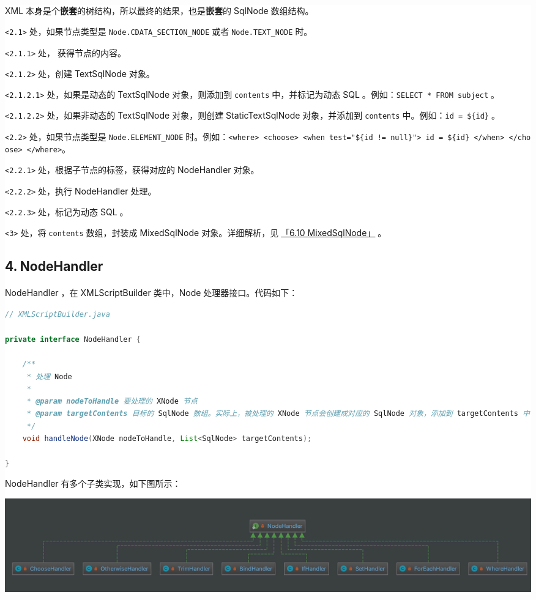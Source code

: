 XML 本身是个**嵌套**的树结构，所以最终的结果，也是**嵌套**的 SqlNode 数组结构。

`<2.1>` 处，如果节点类型是 `Node.CDATA_SECTION_NODE` 或者 `Node.TEXT_NODE` 时。

`<2.1.1>` 处， 获得节点的内容。

`<2.1.2>` 处，创建 TextSqlNode 对象。

`<2.1.2.1>` 处，如果是动态的 TextSqlNode 对象，则添加到 `contents` 中，并标记为动态 SQL 。例如：`SELECT * FROM subject` 。

`<2.1.2.2>` 处，如果非动态的 TextSqlNode 对象，则创建 StaticTextSqlNode 对象，并添加到 `contents` 中。例如：`id = ${id}` 。

`<2.2>` 处，如果节点类型是 `Node.ELEMENT_NODE` 时。例如：`<where> <choose> <when test="${id != null}"> id = ${id} </when> </choose> </where>`。

`<2.2.1>` 处，根据子节点的标签，获得对应的 NodeHandler 对象。

`<2.2.2>` 处，执行 NodeHandler 处理。

`<2.2.3>` 处，标记为动态 SQL 。

`<3>` 处，将 `contents` 数组，封装成 MixedSqlNode 对象。详细解析，见 [「6.10 MixedSqlNode」](http://svip.iocoder.cn/MyBatis/scripting-1/#) 。

## 4. NodeHandler

NodeHandler ，在 XMLScriptBuilder 类中，Node 处理器接口。代码如下：

```java
// XMLScriptBuilder.java

private interface NodeHandler {

    /**
     * 处理 Node
     *
     * @param nodeToHandle 要处理的 XNode 节点
     * @param targetContents 目标的 SqlNode 数组。实际上，被处理的 XNode 节点会创建成对应的 SqlNode 对象，添加到 targetContents 中
     */
    void handleNode(XNode nodeToHandle, List<SqlNode> targetContents);

}
```

NodeHandler 有多个子类实现，如下图所示：

![NodeHandler 子类](18/4.png)
